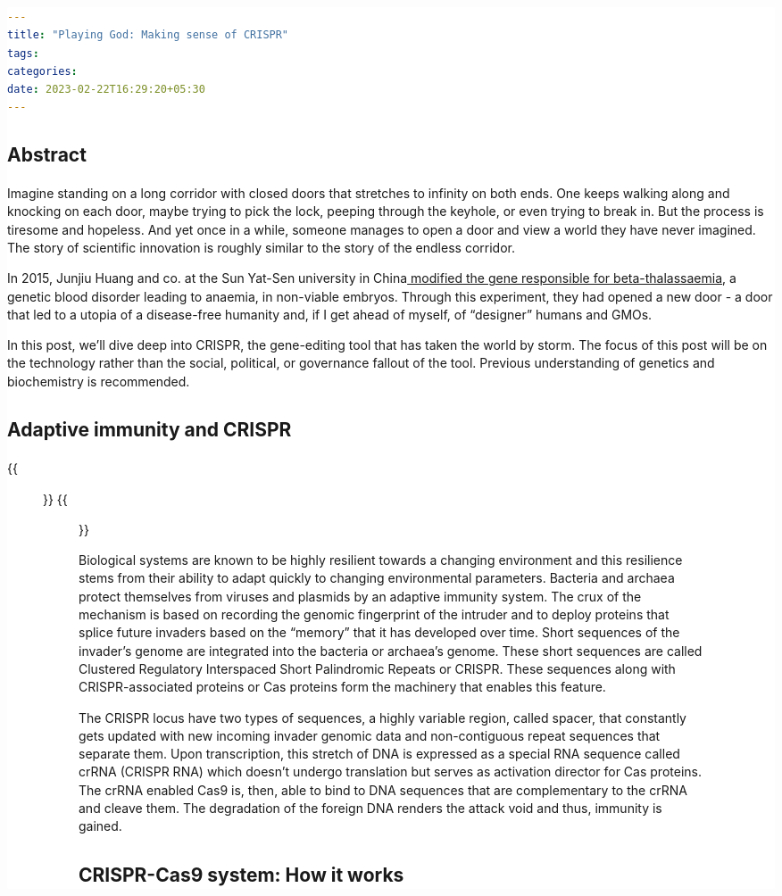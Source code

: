 ```yaml
---
title: "Playing God: Making sense of CRISPR"
tags:
categories: 
date: 2023-02-22T16:29:20+05:30
---
```


## Abstract

Imagine standing on a long corridor with closed doors that stretches to infinity on both ends. One keeps walking along and knocking on each door, maybe trying to pick the lock, peeping through the keyhole, or even trying to break in. But the process is tiresome and hopeless. And yet once in a while, someone manages to open a door and view a world they have never imagined. The story of scientific innovation is roughly similar to the story of the endless corridor.

In 2015, Junjiu Huang and co. at the Sun Yat-Sen university in China[ modified the gene responsible for beta-thalassaemia][0], a genetic blood disorder leading to anaemia, in non-viable embryos. Through this experiment, they had opened a new door - a door that led to a utopia of a disease-free humanity and, if I get ahead of myself, of “designer” humans and GMOs.

In this post, we’ll dive deep into CRISPR, the gene-editing tool that has taken the world by storm. The focus of this post will be on the technology rather than the social, political, or governance fallout of the tool. Previous understanding of genetics and biochemistry is recommended.

## Adaptive immunity and CRISPR

{{<figure src="/img/crispr/4.png" caption="Adaptive Immunity System in bacteria and archaea, stage 1">}}
{{<figure src="/img/crispr/2.png" caption="Adaptive Immunity System in bacteria and archaea, stage 2">}}

Biological systems are known to be highly resilient towards a changing environment and this resilience stems from their ability to adapt quickly to changing environmental parameters. Bacteria and archaea protect themselves from viruses and plasmids by an adaptive immunity system. The crux of the mechanism is based on recording the genomic fingerprint of the intruder and to deploy proteins that splice future invaders based on the “memory” that it has developed over time. Short sequences of the invader’s genome are integrated into the bacteria or archaea’s genome. These short sequences are called Clustered Regulatory Interspaced Short Palindromic Repeats or CRISPR. These sequences along with CRISPR-associated proteins or Cas proteins form the machinery that enables this feature. 

The CRISPR locus have two types of sequences, a highly variable region, called spacer, that constantly gets updated with new incoming invader genomic data and non-contiguous repeat sequences that separate them. Upon transcription, this stretch of DNA is expressed as a special RNA sequence called crRNA (CRISPR RNA) which doesn’t undergo translation but serves as activation director for Cas proteins. The crRNA enabled Cas9 is, then, able to bind to DNA sequences that are complementary to the crRNA and cleave them. The degradation of the foreign DNA renders the attack void and thus, immunity is gained.

## CRISPR-Cas9 system: How it works


[0]: https://www.nature.com/articles/nature.2015.17378
[1]: https://www.youtube.com/watch?v=86JCMM5kb2A
[2]: https://gcr.bio/